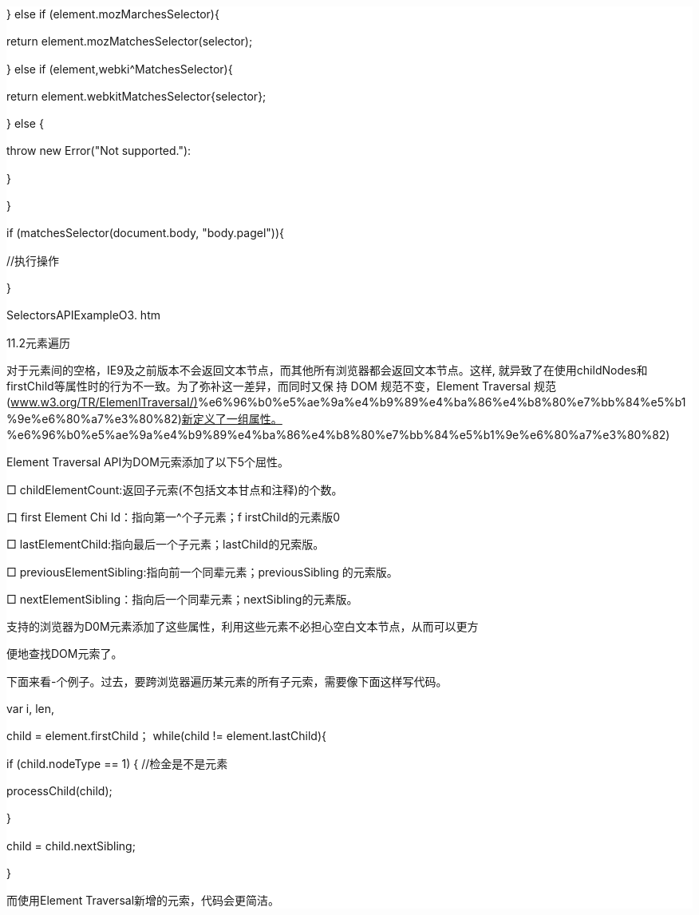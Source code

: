 } else if (element.mozMarchesSelector){

return element.mozMatchesSelector(selector);

} else if (element,webki^MatchesSelector){

return element.webkitMatchesSelector{selector};

} else {

throw new Error("Not supported."):

}

}

if (matchesSelector(document.body, "body.pagel")){

//执行操作

}

SelectorsAPIExampleO3. htm

11.2元素遍历

对于元素间的空格，IE9及之前版本不会返回文本节点，而其他所有浏览器都会返回文本节点。这样, 就异致了在使用childNodes和firstChild等属性时的行为不一致。为了弥补这一差舁，而同时又保 持 DOM 规范不变，Element Traversal 规范([www.w3.org/TR/ElemenlTraversaI/)](http://www.w3.org/TR/ElemenlTraversaI/)%e6%96%b0%e5%ae%9a%e4%b9%89%e4%ba%86%e4%b8%80%e7%bb%84%e5%b1%9e%e6%80%a7%e3%80%82)[新定义了一组属性。](http://www.w3.org/TR/ElemenlTraversaI/)%e6%96%b0%e5%ae%9a%e4%b9%89%e4%ba%86%e4%b8%80%e7%bb%84%e5%b1%9e%e6%80%a7%e3%80%82)

Element Traversal API为DOM元索添加了以下5个屈性。

□    childElementCount:返回子元索(不包括文本甘点和注释)的个数。

口 first Element Chi Id：指向第一^个子元素；f irstChild的元素版0

□    lastElementChild:指向最后一个子元素；lastChild的兄索版。

□    previousElementSibling:指向前一个同辈元素；previousSibling 的元索版。

□    nextElementSibling：指向后一个同辈元素；nextSibling的元素版。

支持的浏览器为D0M元素添加了这些属性，利用这些元素不必担心空白文本节点，从而可以更方

便地查找DOM元索了。

下面来看-个例子。过去，要跨浏览器遍历某元素的所有子元索，需要像下面这样写代码。

var i, len,

child = element.firstChild； while(child != element.lastChild){

if (child.nodeType == 1) {    //检金是不是元素

processChild(child);

}

child = child.nextSibling;

}

而使用Element Traversal新增的元索，代码会更简洁。
